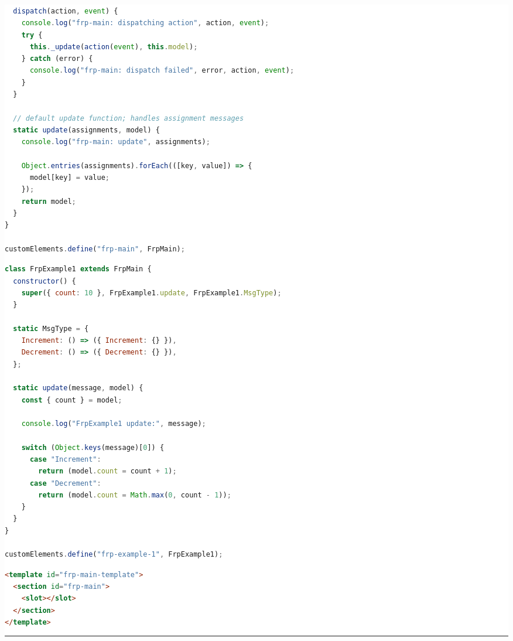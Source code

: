 ```js
  dispatch(action, event) {
    console.log("frp-main: dispatching action", action, event);
    try {
      this._update(action(event), this.model);
    } catch (error) {
      console.log("frp-main: dispatch failed", error, action, event);
    }
  }

  // default update function; handles assignment messages
  static update(assignments, model) {
    console.log("frp-main: update", assignments);

    Object.entries(assignments).forEach(([key, value]) => {
      model[key] = value;
    });
    return model;
  }
}

customElements.define("frp-main", FrpMain);
```

```js
class FrpExample1 extends FrpMain {
  constructor() {
    super({ count: 10 }, FrpExample1.update, FrpExample1.MsgType);
  }

  static MsgType = {
    Increment: () => ({ Increment: {} }),
    Decrement: () => ({ Decrement: {} }),
  };

  static update(message, model) {
    const { count } = model;

    console.log("FrpExample1 update:", message);

    switch (Object.keys(message)[0]) {
      case "Increment":
        return (model.count = count + 1);
      case "Decrement":
        return (model.count = Math.max(0, count - 1));
    }
  }
}

customElements.define("frp-example-1", FrpExample1);
```

```html
<template id="frp-main-template">
  <section id="frp-main">
    <slot></slot>
  </section>
</template>
```

---